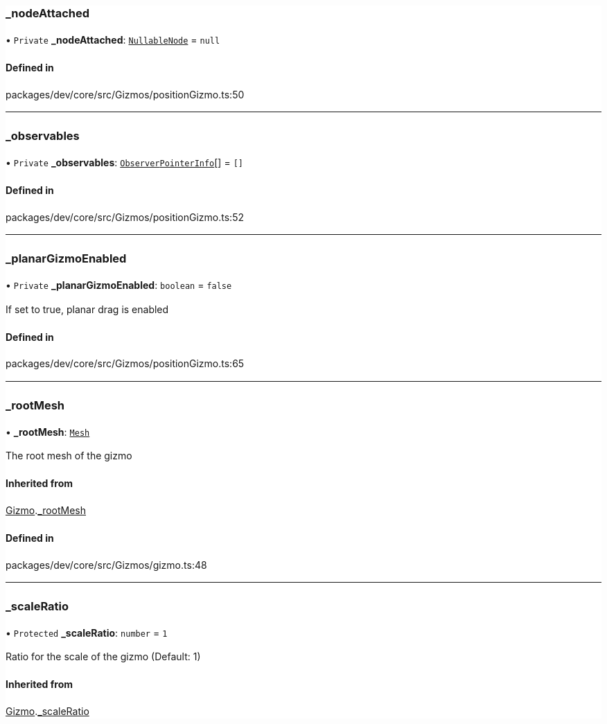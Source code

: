 ### \_nodeAttached

• `Private` **\_nodeAttached**: [`Nullable`](../modules.md#nullable)[`Node`](Node.md) = `null`

#### Defined in

packages/dev/core/src/Gizmos/positionGizmo.ts:50

___

### \_observables

• `Private` **\_observables**: [`Observer`](Observer.md)[`PointerInfo`](PointerInfo.md)[] = `[]`

#### Defined in

packages/dev/core/src/Gizmos/positionGizmo.ts:52

___

### \_planarGizmoEnabled

• `Private` **\_planarGizmoEnabled**: `boolean` = `false`

If set to true, planar drag is enabled

#### Defined in

packages/dev/core/src/Gizmos/positionGizmo.ts:65

___

### \_rootMesh

• **\_rootMesh**: [`Mesh`](Mesh.md)

The root mesh of the gizmo

#### Inherited from

[Gizmo](Gizmo.md).[_rootMesh](Gizmo.md#_rootmesh)

#### Defined in

packages/dev/core/src/Gizmos/gizmo.ts:48

___

### \_scaleRatio

• `Protected` **\_scaleRatio**: `number` = `1`

Ratio for the scale of the gizmo (Default: 1)

#### Inherited from

[Gizmo](Gizmo.md).[_scaleRatio](Gizmo.md#_scaleratio)
